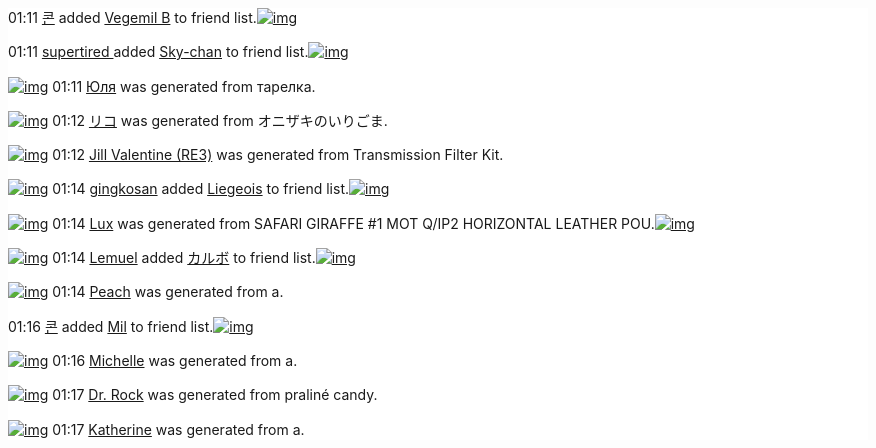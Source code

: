 01:11 [콘](http://www.barcodekanojo.com/user/443603/%EC%BD%98) added [Vegemil B](http://www.barcodekanojo.com/kanojo/2261/Vegemil%20B) to friend list.[![img](http://kacdn02.appspot.com/5262140780838912/3e9c.jpg)](http://www.barcodekanojo.com/kanojo/2261/Vegemil%20B)

01:11 [supertired ](http://www.barcodekanojo.com/user/448976/supertired%20) added [Sky-chan](http://www.barcodekanojo.com/kanojo/2541105/Sky-chan) to friend list.[![img](http://kacdn02.appspot.com/5262140780838912/3e9c.jpg)](http://www.barcodekanojo.com/kanojo/2541105/Sky-chan)

[![img](http://kacdn02.appspot.com/5262140780838912/3e9c.jpg)](http://www.barcodekanojo.com/kanojo/2877154/%D0%AE%D0%BB%D1%8F) 01:11 [Юля](http://www.barcodekanojo.com/kanojo/2877154/%D0%AE%D0%BB%D1%8F) was generated from тарелка.

[![img](http://kacdn02.appspot.com/5262140780838912/3e9c.jpg)](http://www.barcodekanojo.com/kanojo/2877155/%E3%83%AA%E3%82%B3) 01:12 [リコ](http://www.barcodekanojo.com/kanojo/2877155/%E3%83%AA%E3%82%B3) was generated from オニザキのいりごま.

[![img](http://kacdn02.appspot.com/5262140780838912/3e9c.jpg)](http://www.barcodekanojo.com/kanojo/2877156/Jill%20Valentine%20%28RE3%29) 01:12 [Jill Valentine (RE3)](http://www.barcodekanojo.com/kanojo/2877156/Jill%20Valentine%20%28RE3%29) was generated from Transmission Filter Kit.

[![img](http://kacdn02.appspot.com/5262140780838912/3e9c.jpg)](http://www.barcodekanojo.com/user/442857/gingkosan) 01:14 [gingkosan](http://www.barcodekanojo.com/user/442857/gingkosan) added [Liegeois](http://www.barcodekanojo.com/kanojo/2479366/Liegeois) to friend list.[![img](http://kacdn02.appspot.com/5262140780838912/3e9c.jpg)](http://www.barcodekanojo.com/kanojo/2479366/Liegeois)

[![img](http://kacdn02.appspot.com/5262140780838912/3e9c.jpg)](http://www.barcodekanojo.com/kanojo/2877157/Lux) 01:14 [Lux](http://www.barcodekanojo.com/kanojo/2877157/Lux) was generated from SAFARI GIRAFFE #1 MOT Q/IP2 HORIZONTAL LEATHER POU.[![img](http://kacdn02.appspot.com/5262140780838912/3e9c.jpg)](http://www.barcodekanojo.com/product_images/barcode/5492187/1396800798/SAFARI%20GIRAFFE%20%231%20MOT%20Q%2FIP2%20HORIZONTAL%20LEATHER%20POU.jpg)

[![img](http://img853.imageshack.us/img853/9176/m5we.jpg)](http://www.barcodekanojo.com/user/399321/Lemuel) 01:14 [Lemuel](http://www.barcodekanojo.com/user/399321/Lemuel) added [カルボ](http://www.barcodekanojo.com/kanojo/534451/%E3%82%AB%E3%83%AB%E3%83%9C) to friend list.[![img](http://kacdn02.appspot.com/5262140780838912/3e9c.jpg)](http://www.barcodekanojo.com/kanojo/534451/%E3%82%AB%E3%83%AB%E3%83%9C)

[![img](http://kacdn02.appspot.com/5262140780838912/3e9c.jpg)](http://www.barcodekanojo.com/kanojo/2877158/Peach) 01:14 [Peach](http://www.barcodekanojo.com/kanojo/2877158/Peach) was generated from a.

01:16 [콘](http://www.barcodekanojo.com/user/443603/%EC%BD%98) added [Mil](http://www.barcodekanojo.com/kanojo/29585/Mil) to friend list.[![img](http://kacdn02.appspot.com/5262140780838912/3e9c.jpg)](http://www.barcodekanojo.com/kanojo/29585/Mil)

[![img](http://kacdn02.appspot.com/5262140780838912/3e9c.jpg)](http://www.barcodekanojo.com/kanojo/2877159/Michelle) 01:16 [Michelle](http://www.barcodekanojo.com/kanojo/2877159/Michelle) was generated from a.

[![img](http://kacdn02.appspot.com/5262140780838912/3e9c.jpg)](http://www.barcodekanojo.com/kanojo/2877160/Dr.%20Rock) 01:17 [Dr. Rock](http://www.barcodekanojo.com/kanojo/2877160/Dr.%20Rock) was generated from praliné candy.

[![img](http://kacdn02.appspot.com/5262140780838912/3e9c.jpg)](http://www.barcodekanojo.com/kanojo/2877161/Katherine) 01:17 [Katherine](http://www.barcodekanojo.com/kanojo/2877161/Katherine) was generated from a.
